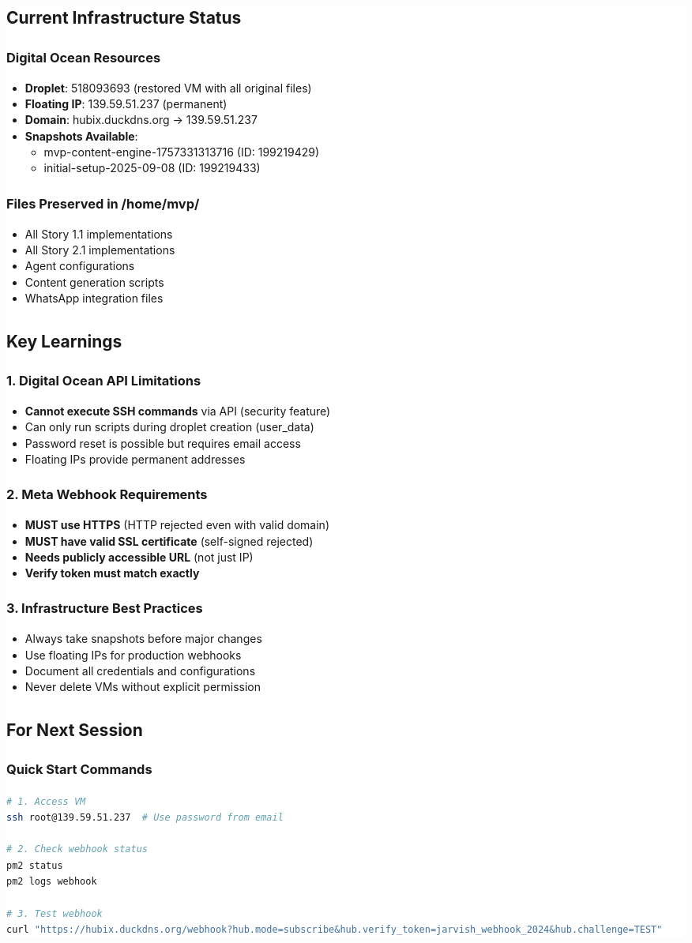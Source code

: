 ## Current Infrastructure Status

### Digital Ocean Resources
- **Droplet**: 518093693 (restored VM with all original files)
- **Floating IP**: 139.59.51.237 (permanent)
- **Domain**: hubix.duckdns.org → 139.59.51.237
- **Snapshots Available**:
  - mvp-content-engine-1757331313716 (ID: 199219429)
  - initial-setup-2025-09-08 (ID: 199219433)

### Files Preserved in /home/mvp/
- All Story 1.1 implementations
- All Story 2.1 implementations
- Agent configurations
- Content generation scripts
- WhatsApp integration files

## Key Learnings

### 1. Digital Ocean API Limitations
- **Cannot execute SSH commands** via API (security feature)
- Can only run scripts during droplet creation (user_data)
- Password reset is possible but requires email access
- Floating IPs provide permanent addresses

### 2. Meta Webhook Requirements
- **MUST use HTTPS** (HTTP rejected even with valid domain)
- **MUST have valid SSL certificate** (self-signed rejected)
- **Needs publicly accessible URL** (not just IP)
- **Verify token must match exactly**

### 3. Infrastructure Best Practices
- Always take snapshots before major changes
- Use floating IPs for production webhooks
- Document all credentials and configurations
- Never delete VMs without explicit permission

## For Next Session

### Quick Start Commands
```bash
# 1. Access VM
ssh root@139.59.51.237  # Use password from email

# 2. Check webhook status
pm2 status
pm2 logs webhook

# 3. Test webhook
curl "https://hubix.duckdns.org/webhook?hub.mode=subscribe&hub.verify_token=jarvish_webhook_2024&hub.challenge=TEST"
```
